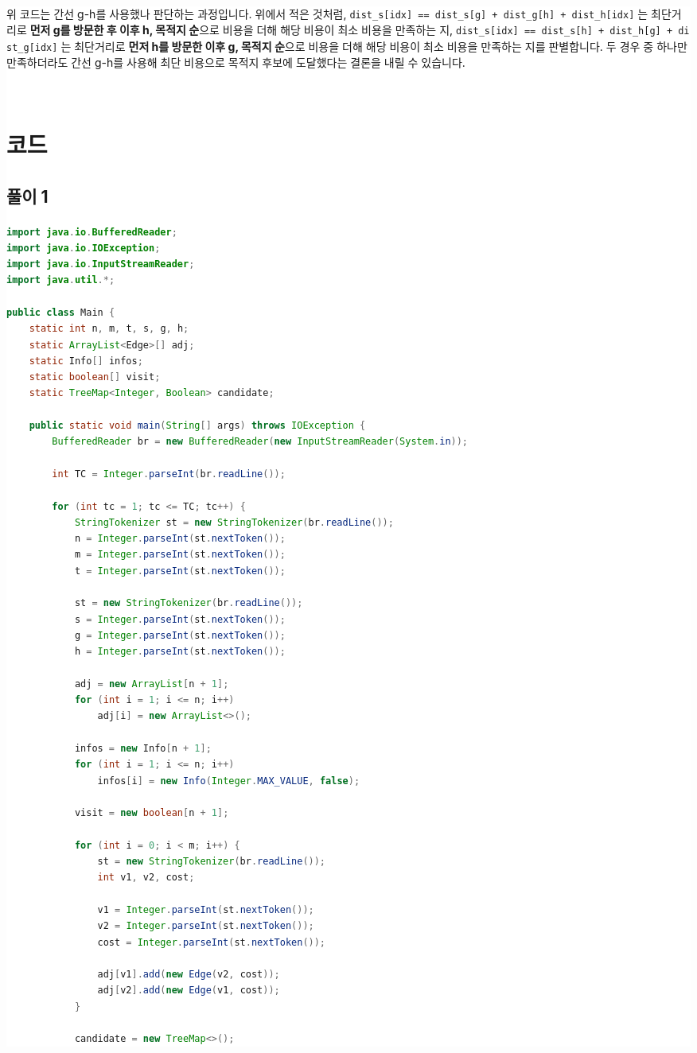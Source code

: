 위 코드는 간선 g-h를 사용했나 판단하는 과정입니다. 위에서 적은 것처럼, `dist_s[idx] == dist_s[g] + dist_g[h] + dist_h[idx]` 는 최단거리로 **먼저 g를 방문한 후 이후 h, 목적지 순**으로 비용을 더해 해당 비용이 최소 비용을 만족하는 지,  `dist_s[idx] == dist_s[h] + dist_h[g] + dist_g[idx]` 는 최단거리로 **먼저 h를 방문한 이후 g, 목적지 순**으로 비용을 더해 해당 비용이 최소 비용을 만족하는 지를 판별합니다. 두 경우 중 하나만 만족하더라도 간선 g-h를 사용해 최단 비용으로 목적지 후보에 도달했다는 결론을 내릴 수 있습니다.

<br>

# 코드

## 풀이 1
```java
import java.io.BufferedReader;
import java.io.IOException;
import java.io.InputStreamReader;
import java.util.*;

public class Main {
    static int n, m, t, s, g, h;
    static ArrayList<Edge>[] adj;
    static Info[] infos;
    static boolean[] visit;
    static TreeMap<Integer, Boolean> candidate;

    public static void main(String[] args) throws IOException {
        BufferedReader br = new BufferedReader(new InputStreamReader(System.in));

        int TC = Integer.parseInt(br.readLine());

        for (int tc = 1; tc <= TC; tc++) {
            StringTokenizer st = new StringTokenizer(br.readLine());
            n = Integer.parseInt(st.nextToken());
            m = Integer.parseInt(st.nextToken());
            t = Integer.parseInt(st.nextToken());

            st = new StringTokenizer(br.readLine());
            s = Integer.parseInt(st.nextToken());
            g = Integer.parseInt(st.nextToken());
            h = Integer.parseInt(st.nextToken());

            adj = new ArrayList[n + 1];
            for (int i = 1; i <= n; i++)
                adj[i] = new ArrayList<>();

            infos = new Info[n + 1];
            for (int i = 1; i <= n; i++)
                infos[i] = new Info(Integer.MAX_VALUE, false);

            visit = new boolean[n + 1];

            for (int i = 0; i < m; i++) {
                st = new StringTokenizer(br.readLine());
                int v1, v2, cost;

                v1 = Integer.parseInt(st.nextToken());
                v2 = Integer.parseInt(st.nextToken());
                cost = Integer.parseInt(st.nextToken());

                adj[v1].add(new Edge(v2, cost));
                adj[v2].add(new Edge(v1, cost));
            }

            candidate = new TreeMap<>();
```